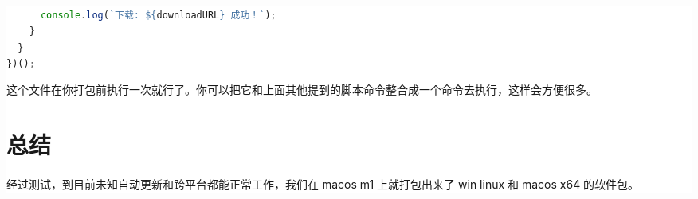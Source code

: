 ```typescript
      console.log(`下载: ${downloadURL} 成功！`);
    }
  }
})();
```

这个文件在你打包前执行一次就行了。你可以把它和上面其他提到的脚本命令整合成一个命令去执行，这样会方便很多。

# 总结

经过测试，到目前未知自动更新和跨平台都能正常工作，我们在 macos m1 上就打包出来了 win linux 和 macos x64 的软件包。
